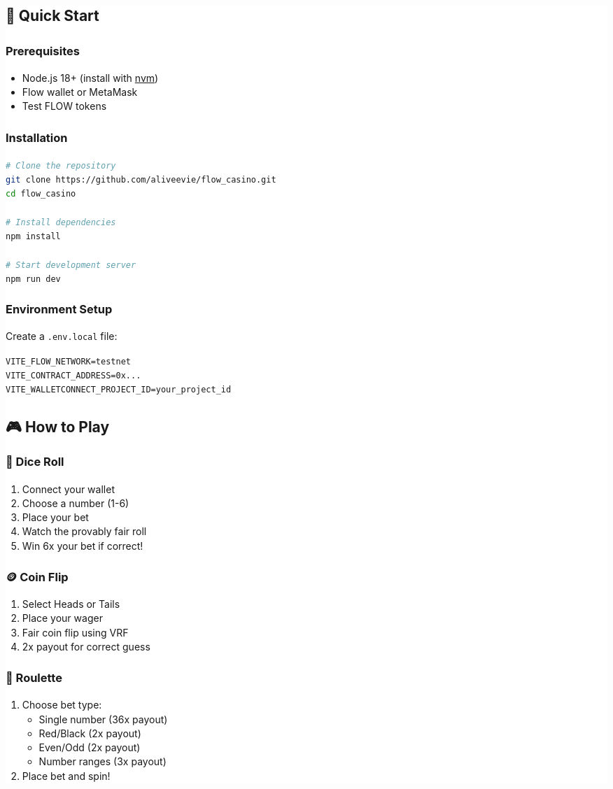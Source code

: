 ## 🚀 Quick Start

### Prerequisites

- Node.js 18+ (install with [nvm](https://github.com/nvm-sh/nvm))
- Flow wallet or MetaMask
- Test FLOW tokens

### Installation

```bash
# Clone the repository
git clone https://github.com/aliveevie/flow_casino.git
cd flow_casino

# Install dependencies
npm install

# Start development server
npm run dev
```

### Environment Setup

Create a `.env.local` file:

```env
VITE_FLOW_NETWORK=testnet
VITE_CONTRACT_ADDRESS=0x...
VITE_WALLETCONNECT_PROJECT_ID=your_project_id
```

## 🎮 How to Play

### 🎲 Dice Roll
1. Connect your wallet
2. Choose a number (1-6)
3. Place your bet
4. Watch the provably fair roll
5. Win 6x your bet if correct!

### 🪙 Coin Flip
1. Select Heads or Tails
2. Place your wager
3. Fair coin flip using VRF
4. 2x payout for correct guess

### 🎰 Roulette
1. Choose bet type:
   - Single number (36x payout)
   - Red/Black (2x payout)
   - Even/Odd (2x payout)
   - Number ranges (3x payout)
2. Place bet and spin!
